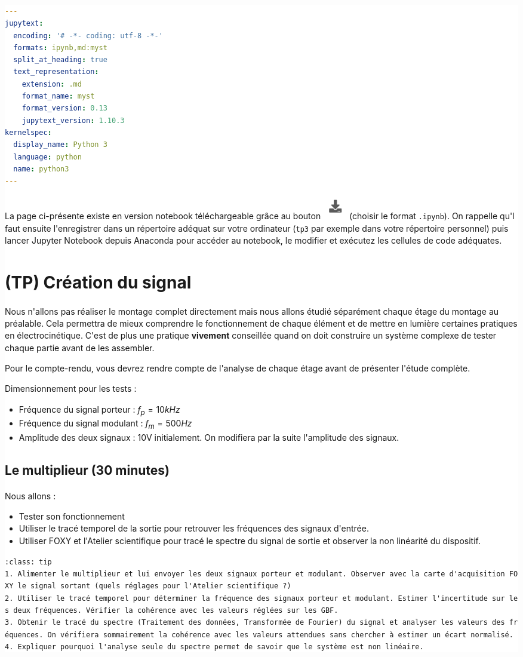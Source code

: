 ```yaml
---
jupytext:
  encoding: '# -*- coding: utf-8 -*-'
  formats: ipynb,md:myst
  split_at_heading: true
  text_representation:
    extension: .md
    format_name: myst
    format_version: 0.13
    jupytext_version: 1.10.3
kernelspec:
  display_name: Python 3
  language: python
  name: python3
---
```

La page ci-présente existe en version notebook téléchargeable grâce au bouton ![Bouton](./images/bouton_tl.png) (choisir le format `.ipynb`). On rappelle qu'l faut ensuite l'enregistrer dans un répertoire adéquat sur votre ordinateur (`tp3` par exemple dans votre répertoire personnel) puis lancer Jupyter Notebook depuis Anaconda pour accéder au notebook, le modifier et exécutez les cellules de code adéquates.

# (TP) Création du signal

Nous n'allons pas réaliser le montage complet directement mais nous allons étudié séparément chaque étage du montage au préalable. Cela permettra de mieux comprendre le fonctionnement de chaque élément et de mettre en lumière certaines pratiques en électrocinétique. C'est de plus une pratique __vivement__ conseillée quand on doit construire un système complexe de tester chaque partie avant de les assembler.

Pour le compte-rendu, vous devrez rendre compte de l'analyse de chaque étage avant de présenter l'étude complète.

Dimensionnement pour les tests :
* Fréquence du signal porteur : $f_p = 10kHz$
* Fréquence du signal modulant : $f_m = 500Hz$
* Amplitude des deux signaux : 10V initialement. On modifiera par la suite l'amplitude des signaux.

## Le multiplieur (30 minutes)
Nous allons :
* Tester son fonctionnement
* Utiliser le tracé temporel de la sortie pour retrouver les fréquences des signaux d'entrée.
* Utiliser FOXY et l'Atelier scientifique pour tracé le spectre du signal de sortie et observer la non linéarité du dispositif.

````{admonition} Manipulation
:class: tip
1. Alimenter le multiplieur et lui envoyer les deux signaux porteur et modulant. Observer avec la carte d'acquisition FOXY le signal sortant (quels réglages pour l'Atelier scientifique ?)
2. Utiliser le tracé temporel pour déterminer la fréquence des signaux porteur et modulant. Estimer l'incertitude sur les deux fréquences. Vérifier la cohérence avec les valeurs réglées sur les GBF.
3. Obtenir le tracé du spectre (Traitement des données, Transformée de Fourier) du signal et analyser les valeurs des fréquences. On vérifiera sommairement la cohérence avec les valeurs attendues sans chercher à estimer un écart normalisé.
4. Expliquer pourquoi l'analyse seule du spectre permet de savoir que le système est non linéaire.
````
